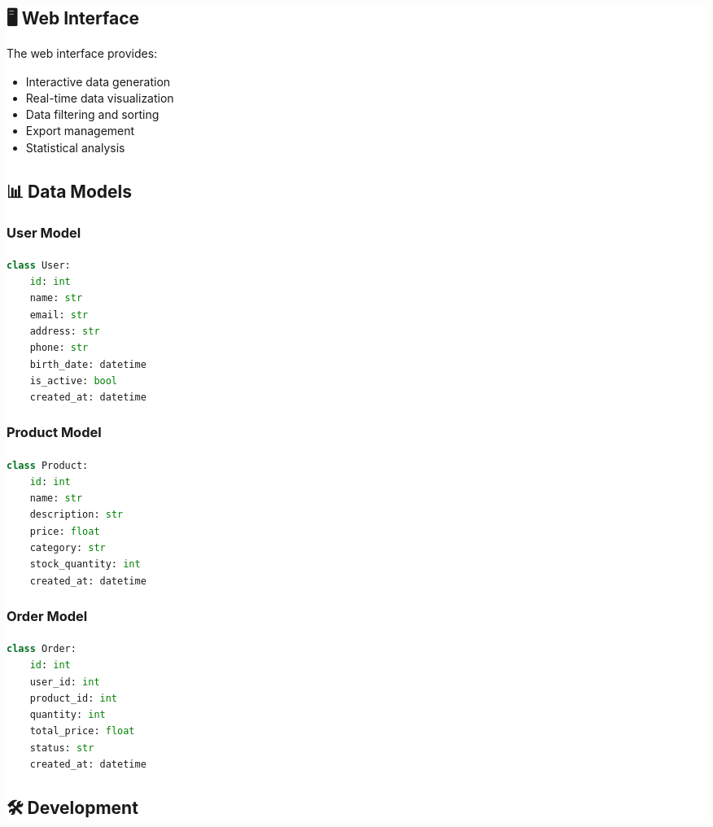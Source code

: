 ## 🖥 Web Interface

The web interface provides:
- Interactive data generation
- Real-time data visualization
- Data filtering and sorting
- Export management
- Statistical analysis

## 📊 Data Models

### User Model
```python
class User:
    id: int
    name: str
    email: str
    address: str
    phone: str
    birth_date: datetime
    is_active: bool
    created_at: datetime
```

### Product Model
```python
class Product:
    id: int
    name: str
    description: str
    price: float
    category: str
    stock_quantity: int
    created_at: datetime
```

### Order Model
```python
class Order:
    id: int
    user_id: int
    product_id: int
    quantity: int
    total_price: float
    status: str
    created_at: datetime
```

## 🛠 Development
